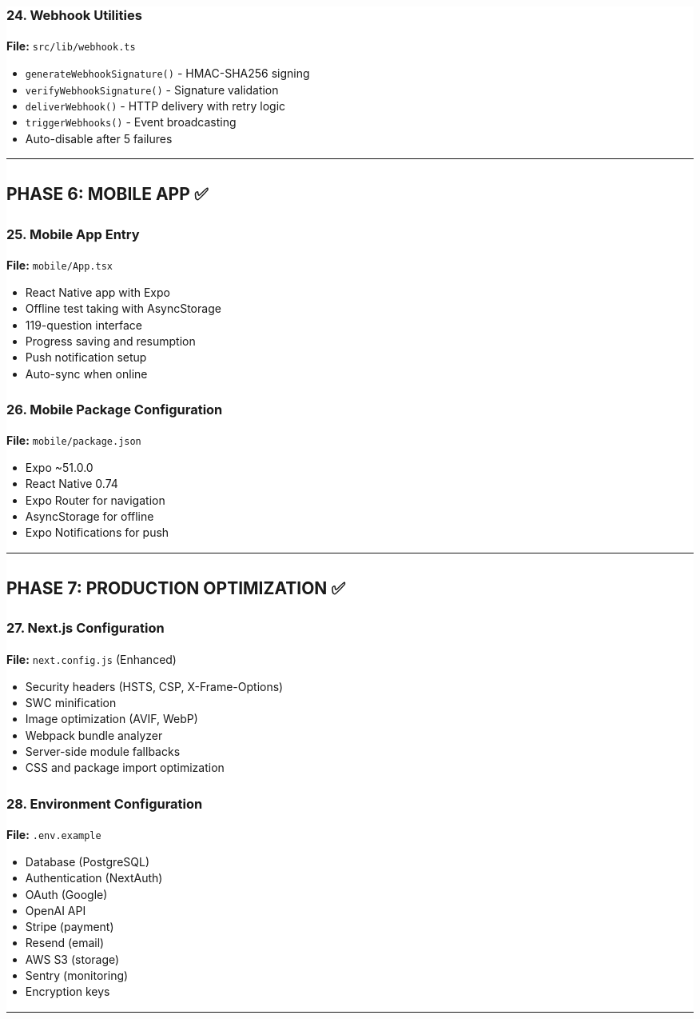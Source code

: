 ### 24. Webhook Utilities
**File:** `src/lib/webhook.ts`
- `generateWebhookSignature()` - HMAC-SHA256 signing
- `verifyWebhookSignature()` - Signature validation
- `deliverWebhook()` - HTTP delivery with retry logic
- `triggerWebhooks()` - Event broadcasting
- Auto-disable after 5 failures

---

## PHASE 6: MOBILE APP ✅

### 25. Mobile App Entry
**File:** `mobile/App.tsx`
- React Native app with Expo
- Offline test taking with AsyncStorage
- 119-question interface
- Progress saving and resumption
- Push notification setup
- Auto-sync when online

### 26. Mobile Package Configuration
**File:** `mobile/package.json`
- Expo ~51.0.0
- React Native 0.74
- Expo Router for navigation
- AsyncStorage for offline
- Expo Notifications for push

---

## PHASE 7: PRODUCTION OPTIMIZATION ✅

### 27. Next.js Configuration
**File:** `next.config.js` (Enhanced)
- Security headers (HSTS, CSP, X-Frame-Options)
- SWC minification
- Image optimization (AVIF, WebP)
- Webpack bundle analyzer
- Server-side module fallbacks
- CSS and package import optimization

### 28. Environment Configuration
**File:** `.env.example`
- Database (PostgreSQL)
- Authentication (NextAuth)
- OAuth (Google)
- OpenAI API
- Stripe (payment)
- Resend (email)
- AWS S3 (storage)
- Sentry (monitoring)
- Encryption keys

---